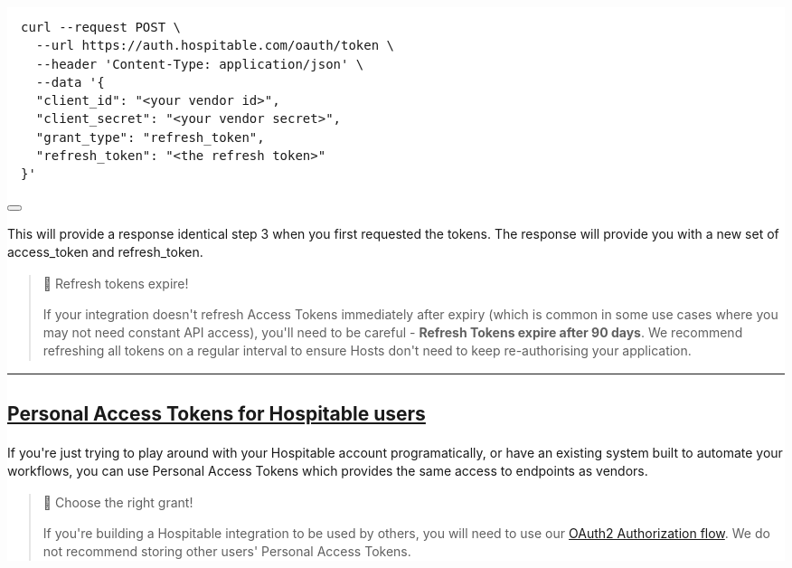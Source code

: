 <pre class="sl-code-viewer sl-grid sl-inverted sl-overflow-x-hidden sl-overflow-y-hidden sl-relative sl-bg-canvas sl-outline-none sl-rounded-lg focus:sl-ring sl-ring-primary sl-ring-opacity-50 sl-group" role="group" tabindex="0"><div class="sl-code-viewer__scroller sl-overflow-x-auto sl-overflow-y-auto" style="max-height: 500px;"><div class="sl-code-highlight prism-code language-text" style="padding: 12px 15px; font-family: var(--font-code); font-size: var(--fs-code); line-height: var(--lh-code);"><div class="sl-flex"><div class="sl-flex-1 sl-break-all"><span class="token plain">curl --request POST \</span></div></div><div class="sl-flex"><div class="sl-flex-1 sl-break-all"><span class="token plain">  --url https://auth.hospitable.com/oauth/token \</span></div></div><div class="sl-flex"><div class="sl-flex-1 sl-break-all"><span class="token plain">  --header 'Content-Type: application/json' \</span></div></div><div class="sl-flex"><div class="sl-flex-1 sl-break-all"><span class="token plain">  --data '{</span></div></div><div class="sl-flex"><div class="sl-flex-1 sl-break-all"><span class="token plain">  "client_id": "&lt;your vendor id&gt;", </span></div></div><div class="sl-flex"><div class="sl-flex-1 sl-break-all"><span class="token plain">  "client_secret": "&lt;your vendor secret&gt;", </span></div></div><div class="sl-flex"><div class="sl-flex-1 sl-break-all"><span class="token plain">  "grant_type": "refresh_token",</span></div></div><div class="sl-flex"><div class="sl-flex-1 sl-break-all"><span class="token plain">  "refresh_token": "&lt;the refresh token&gt;"</span></div></div><div class="sl-flex"><div class="sl-flex-1 sl-break-all"><span class="token plain">}'</span></div></div></div></div><div class="sl-absolute sl-right-0 sl-pr-2 sl-invisible group-hover:sl-visible sl-invisible" data-testid="copy-button" style="top: 9px;"><button class="sl-button sl-form-group-border sl-h-sm sl-text-base sl-font-medium sl-px-1.5 hover:sl-bg-canvas-50 active:sl-bg-canvas-100 sl-text-muted hover:sl-text-body focus:sl-text-body sl-rounded sl-border-transparent sl-border disabled:sl-opacity-70" type="button"><div class="sl-mx-0"><i aria-hidden="true" class="sl-icon fal fa-copy fa-fw fa-sm" role="img"></i></div></button></div></pre>

<p>This will provide a response identical step 3 when you first requested the tokens. The response will provide you with a new set of access_token and refresh_token.</p>

<blockquote class="sl-callout sl-w-full sl-pb-1 sl-bg-primary sl-rounded-xl" role="alert"><div class="sl-stack sl-stack--horizontal sl-stack--3 sl-flex sl-flex-row sl-items-start sl-pt-4 sl-pr-10 sl-pb-4 sl-pl-4 sl-bg-canvas-pure sl-rounded-xl sl-border-primary sl-border-2"><div class="sl-mt-px"><div data-testid="icon"><i aria-hidden="true" class="sl-icon fal fa-info-circle fa-lg" role="img" style="color: rgb(26, 171, 255);"></i></div></div><div class="sl-stack sl-flex sl-flex-1 sl-flex-col sl-items-stretch">
<p>🚧 Refresh tokens expire!</p>
<p>If your integration doesn't refresh Access Tokens immediately after expiry (which is common in some use cases where you may not need constant API access), you'll need to be careful - <strong>Refresh Tokens expire after 90 days</strong>. We recommend refreshing all tokens on a regular interval to ensure Hosts don't need to keep re-authorising your application.</p>
</div></div></blockquote>

<hr/>

<h2 class="sl-link-heading sl-text-4xl sl-leading-tight sl-font-prose sl-font-bold sl-text-heading" id="personal-access-tokens-for-hospitable-users"><a class="sl-link sl-link-heading__link sl-inline-flex sl-items-center sl-text-current" href="#personal-access-tokens-for-hospitable-users"><div>Personal Access Tokens for Hospitable users</div><div class="sl-link-heading__icon sl-text-base sl-ml-4 sl-text-muted"><i aria-hidden="true" class="sl-icon fal fa-link" role="img"></i></div></a></h2>

<p>If you're just trying to play around with your Hospitable account programatically, or have an existing system built to automate your workflows, you can use Personal Access Tokens which provides the same access to endpoints as vendors.</p>

<blockquote class="sl-callout sl-w-full sl-pb-1 sl-bg-primary sl-rounded-xl" role="alert"><div class="sl-stack sl-stack--horizontal sl-stack--3 sl-flex sl-flex-row sl-items-start sl-pt-4 sl-pr-10 sl-pb-4 sl-pl-4 sl-bg-canvas-pure sl-rounded-xl sl-border-primary sl-border-2"><div class="sl-mt-px"><div data-testid="icon"><i aria-hidden="true" class="sl-icon fal fa-info-circle fa-lg" role="img" style="color: rgb(26, 171, 255);"></i></div></div><div class="sl-stack sl-flex sl-flex-1 sl-flex-col sl-items-stretch">
<p>📘 Choose the right grant!</p>
<p>If you're building a Hospitable integration to be used by others, you will need to use our <a href="#oauth-authorization-for-vendors">OAuth2 Authorization flow</a>. We do not recommend storing other users' Personal Access Tokens.</p>
</div></div></blockquote>
